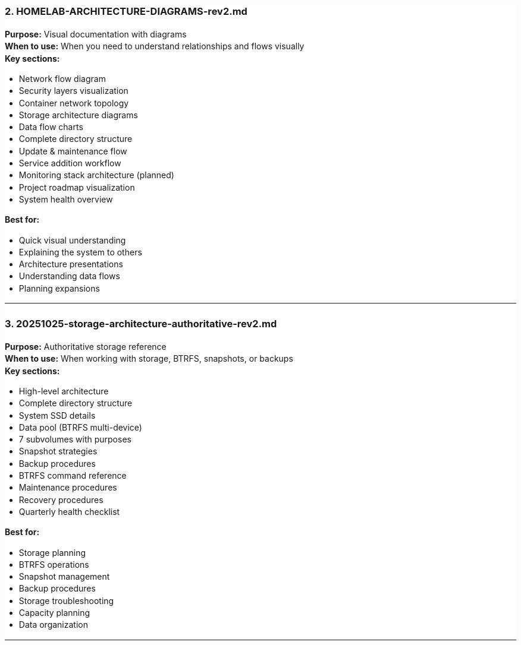 
### 2. HOMELAB-ARCHITECTURE-DIAGRAMS-rev2.md
**Purpose:** Visual documentation with diagrams  
**When to use:** When you need to understand relationships and flows visually  
**Key sections:**
- Network flow diagram
- Security layers visualization
- Container network topology
- Storage architecture diagrams
- Data flow charts
- Complete directory structure
- Update & maintenance flow
- Service addition workflow
- Monitoring stack architecture (planned)
- Project roadmap visualization
- System health overview

**Best for:**
- Quick visual understanding
- Explaining the system to others
- Architecture presentations
- Understanding data flows
- Planning expansions

---

### 3. 20251025-storage-architecture-authoritative-rev2.md
**Purpose:** Authoritative storage reference  
**When to use:** When working with storage, BTRFS, snapshots, or backups  
**Key sections:**
- High-level architecture
- Complete directory structure
- System SSD details
- Data pool (BTRFS multi-device)
- 7 subvolumes with purposes
- Snapshot strategies
- Backup procedures
- BTRFS command reference
- Maintenance procedures
- Recovery procedures
- Quarterly health checklist

**Best for:**
- Storage planning
- BTRFS operations
- Snapshot management
- Backup procedures
- Storage troubleshooting
- Capacity planning
- Data organization

---
